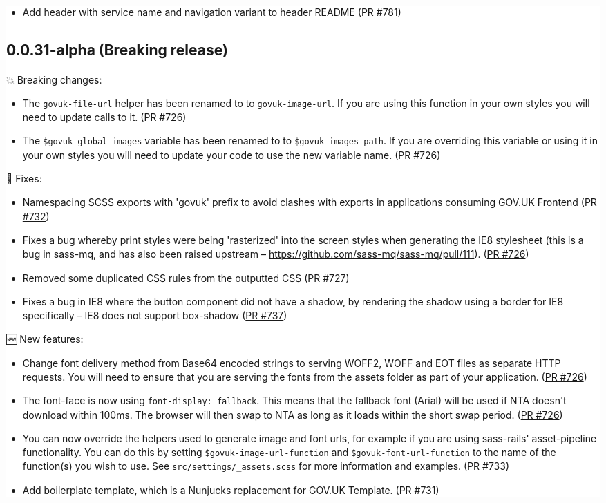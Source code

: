 - Add header with service name and navigation variant to header README ([PR #781](https://github.com/alphagov/govuk-frontend/pull/781))

## 0.0.31-alpha (Breaking release)

💥 Breaking changes:

- The `govuk-file-url` helper has been renamed to to `govuk-image-url`. If you
  are using this function in your own styles you will need to update calls to
  it. ([PR #726](https://github.com/alphagov/govuk-frontend/pull/726))

- The `$govuk-global-images` variable has been renamed to to
  `$govuk-images-path`. If you are overriding this variable or using it in your
  own styles you will need to update your code to use the new variable name.
  ([PR #726](https://github.com/alphagov/govuk-frontend/pull/726))


🔧 Fixes:

- Namespacing SCSS exports with 'govuk' prefix to avoid clashes with
  exports in applications consuming GOV.UK Frontend
  ([PR #732](https://github.com/alphagov/govuk-frontend/pull/732))

- Fixes a bug whereby print styles were being 'rasterized' into the screen
  styles when generating the IE8 stylesheet (this is a bug in sass-mq, and has
  also been raised upstream – https://github.com/sass-mq/sass-mq/pull/111).
  ([PR #726](https://github.com/alphagov/govuk-frontend/pull/726))

- Removed some duplicated CSS rules from the outputted CSS
  ([PR #727](https://github.com/alphagov/govuk-frontend/pull/727))

- Fixes a bug in IE8 where the button component did not have a shadow, by
  rendering the shadow using a border for IE8 specifically – IE8 does not
  support box-shadow
  ([PR #737](https://github.com/alphagov/govuk-frontend/pull/737))


🆕 New features:

- Change font delivery method from Base64 encoded strings to serving WOFF2, WOFF
  and EOT files as separate HTTP requests. You will need to ensure that you are
  serving the fonts from the assets folder as part of your application.
  ([PR #726](https://github.com/alphagov/govuk-frontend/pull/726))

- The font-face is now using `font-display: fallback`. This means that the
  fallback font (Arial) will be used if NTA doesn't download within 100ms. The
  browser will then swap to NTA as long as it loads within the short swap period.
  ([PR #726](https://github.com/alphagov/govuk-frontend/pull/726))

- You can now override the helpers used to generate image and font urls, for
  example if you are using sass-rails' asset-pipeline functionality.
  You can do this by setting `$govuk-image-url-function` and
  `$govuk-font-url-function` to the name of the function(s) you wish to use.
  See `src/settings/_assets.scss` for more information and examples.
  ([PR #733](https://github.com/alphagov/govuk-frontend/pull/733))

- Add boilerplate template, which is a Nunjucks replacement for [GOV.UK Template](https://github.com/alphagov/govuk_template).
  ([PR #731](https://github.com/alphagov/govuk-frontend/pull/731))
